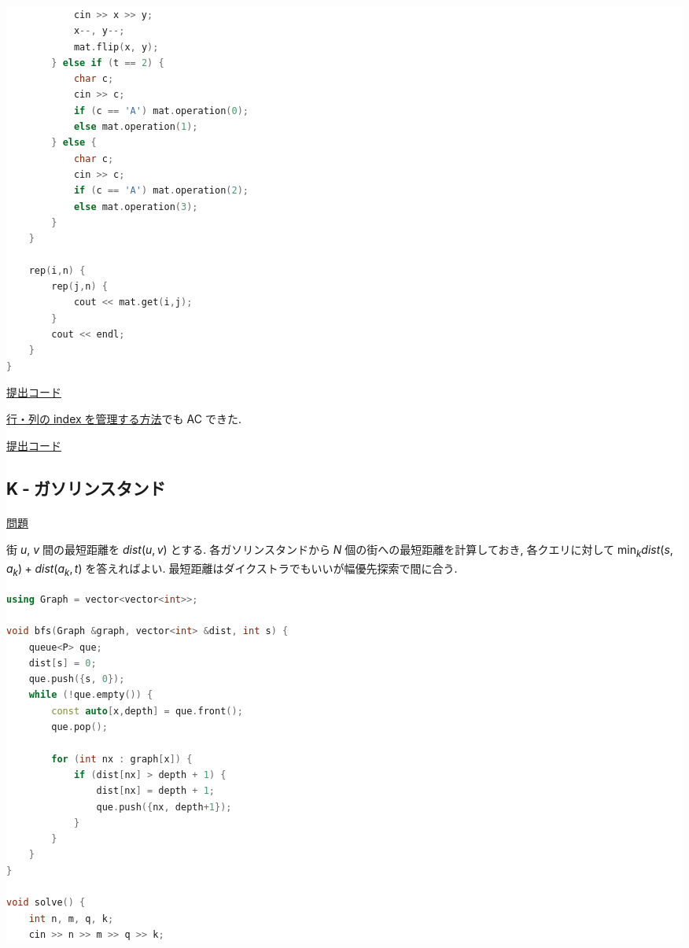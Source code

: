 ```cpp
            cin >> x >> y;
            x--, y--;
            mat.flip(x, y);
        } else if (t == 2) {
            char c;
            cin >> c;
            if (c == 'A') mat.operation(0);
            else mat.operation(1);
        } else {
            char c;
            cin >> c;
            if (c == 'A') mat.operation(2);
            else mat.operation(3);
        }
    }

    rep(i,n) {
        rep(j,n) {
            cout << mat.get(i,j);
        }
        cout << endl;
    }
}
```

[提出コード](https://atcoder.jp/contests/past202112-open/submissions/28277201)


[行・列の index を管理する方法](/algorithm/#行列操作)でも AC できた.


[提出コード](https://atcoder.jp/contests/past202112-open/submissions/28264875)



## K - ガソリンスタンド

[問題](https://atcoder.jp/contests/past202112-open/tasks/past202112_k)

街 $u$, $v$ 間の最短距離を $dist(u, v)$ とする.
各ガソリンスタンドから $N$ 個の街への最短距離を計算しておき, 各クエリに対して $\displaystyle \min_k dist(s, a_k) + dist(a_k, t)$ を答えればよい.
最短距離はダイクストラでもいいが幅優先探索で間に合う.

```cpp
using Graph = vector<vector<int>>;

void bfs(Graph &graph, vector<int> &dist, int s) {
    queue<P> que;
    dist[s] = 0;
    que.push({s, 0});
    while (!que.empty()) {
        const auto[x,depth] = que.front();
        que.pop();

        for (int nx : graph[x]) {
            if (dist[nx] > depth + 1) {
                dist[nx] = depth + 1;
                que.push({nx, depth+1});
            }
        }
    }
}

void solve() {
    int n, m, q, k;
    cin >> n >> m >> q >> k;
```